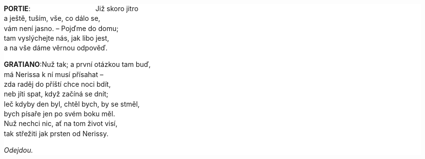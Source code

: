**PORTIE**:                                  Již skoro jitro  
a ještě, tuším, vše, co dálo se,  
vám není jasno. – Pojďme do domu;  
tam vyslýchejte nás, jak libo jest,  
a na vše dáme věrnou odpověď.

**GRATIANO**:Nuž tak; a první otázkou tam buď,  
má Nerissa k ní musí přísahat –  
zda raděj do příští chce noci bdít,  
neb jíti spat, když začíná se dnít;  
leč kdyby den byl, chtěl bych, by se stměl,  
bych písaře jen po svém boku měl.  
Nuž nechci nic, ať na tom život visí,  
tak střežiti jak prsten od Nerissy.

_Odejdou._

</section>
